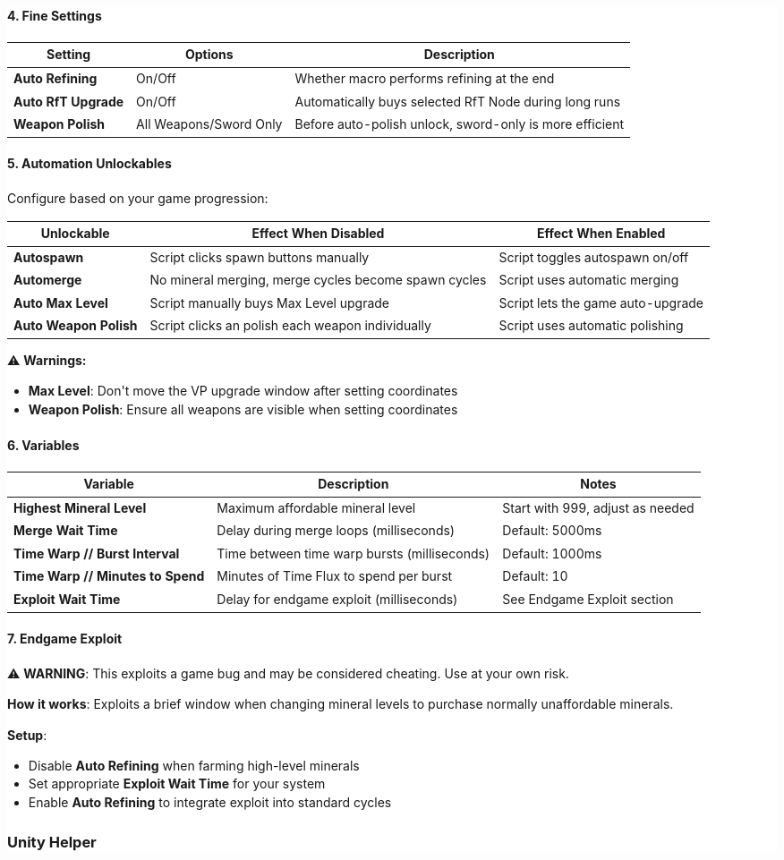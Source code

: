 #### 4. Fine Settings

| Setting | Options | Description |
|---------|---------|-------------|
| **Auto Refining** | On/Off | Whether macro performs refining at the end |
| **Auto RfT Upgrade** | On/Off | Automatically buys selected RfT Node during long runs |
| **Weapon Polish** | All Weapons/Sword Only | Before auto-polish unlock, sword-only is more efficient |

#### 5. Automation Unlockables

Configure based on your game progression:

| Unlockable | Effect When Disabled | Effect When Enabled |
|------------|---------------------|-------------------|
| **Autospawn** | Script clicks spawn buttons manually | Script toggles autospawn on/off |
| **Automerge** | No mineral merging, merge cycles become spawn cycles | Script uses automatic merging |
| **Auto Max Level** | Script manually buys Max Level upgrade | Script lets the game auto-upgrade |
| **Auto Weapon Polish** | Script clicks an polish each weapon individually | Script uses automatic polishing |

⚠️ **Warnings:**
- **Max Level**: Don't move the VP upgrade window after setting coordinates
- **Weapon Polish**: Ensure all weapons are visible when setting coordinates

#### 6. Variables

| Variable | Description | Notes |
|----------|-------------|-------|
| **Highest Mineral Level** | Maximum affordable mineral level | Start with 999, adjust as needed |
| **Merge Wait Time** | Delay during merge loops (milliseconds) | Default: 5000ms |
| **Time Warp // Burst Interval** | Time between time warp bursts (milliseconds) | Default: 1000ms |
| **Time Warp // Minutes to Spend** | Minutes of Time Flux to spend per burst | Default: 10 |
| **Exploit Wait Time** | Delay for endgame exploit (milliseconds) | See Endgame Exploit section |

#### 7. Endgame Exploit

⚠️ **WARNING**: This exploits a game bug and may be considered cheating. Use at your own risk.

**How it works**: Exploits a brief window when changing mineral levels to purchase normally unaffordable minerals.

**Setup**:
- Disable **Auto Refining** when farming high-level minerals
- Set appropriate **Exploit Wait Time** for your system
- Enable **Auto Refining** to integrate exploit into standard cycles

### Unity Helper
